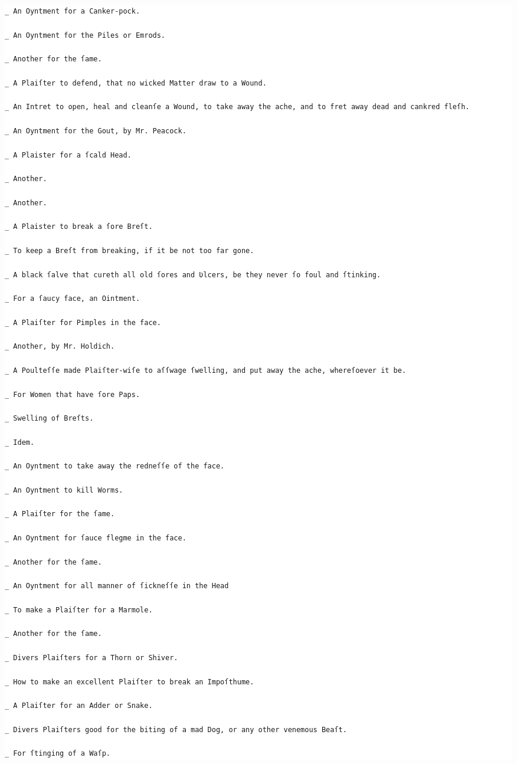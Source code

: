     _ An Oyntment for a Canker-pock.

    _ An Oyntment for the Piles or Emrods.

    _ Another for the ſame.

    _ A Plaiſter to defend, that no wicked Matter draw to a Wound.

    _ An Intret to open, heal and cleanſe a Wound, to take away the ache, and to fret away dead and cankred fleſh.

    _ An Oyntment for the Gout, by Mr. Peacock.

    _ A Plaister for a ſcald Head.

    _ Another.

    _ Another.

    _ A Plaister to break a ſore Breſt.

    _ To keep a Breſt from breaking, if it be not too far gone.

    _ A black ſalve that cureth all old ſores and Ʋlcers, be they never ſo foul and ſtinking.

    _ For a ſaucy face, an Ointment.

    _ A Plaiſter for Pimples in the face.

    _ Another, by Mr. Holdich.

    _ A Poulteſſe made Plaiſter-wiſe to aſſwage ſwelling, and put away the ache, whereſoever it be.

    _ For Women that have ſore Paps.

    _ Swelling of Breſts.

    _ Idem.

    _ An Oyntment to take away the redneſſe of the face.

    _ An Oyntment to kill Worms.

    _ A Plaiſter for the ſame.

    _ An Oyntment for ſauce flegme in the face.

    _ Another for the ſame.

    _ An Oyntment for all manner of ſickneſſe in the Head

    _ To make a Plaiſter for a Marmole.

    _ Another for the ſame.

    _ Divers Plaiſters for a Thorn or Shiver.

    _ How to make an excellent Plaiſter to break an Impoſthume.

    _ A Plaiſter for an Adder or Snake.

    _ Divers Plaiſters good for the biting of a mad Dog, or any other venemous Beaſt.

    _ For ſtinging of a Waſp.
